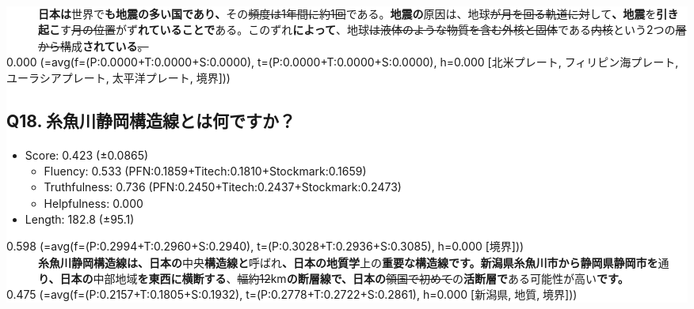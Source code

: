 <dd><b>日本は</b>世界で<b>も地震の多い国であり、</b>その<s>頻度は1年間に約1回</s>である。<b>地震の</b>原因は、地球<s>が月を回る軌道に対</s>して<b>、地震</b>を<b>引き起こ</b>す<s>月の位置</s>がず<b>れていることで</b>ある。このずれ<b>によって</b>、地球<s>は液体のような物質を含む外核と固体</s>である<s>内核</s>という2つの<s>層から構</s>成<b>されている</b><s>。</s></dd>
<dt>0.000 (=avg(f=(P:0.0000+T:0.0000+S:0.0000), t=(P:0.0000+T:0.0000+S:0.0000), h=0.000 [北米プレート, フィリピン海プレート, ユーラシアプレート, 太平洋プレート, 境界]))</dt>
<dd></dd>
</dl>

## <a name="Q18"></a>Q18. 糸魚川静岡構造線とは何ですか？

- Score: 0.423 (±0.0865)
  - Fluency: 0.533 (PFN:0.1859+Titech:0.1810+Stockmark:0.1659)
  - Truthfulness: 0.736 (PFN:0.2450+Titech:0.2437+Stockmark:0.2473)
  - Helpfulness: 0.000
- Length: 182.8 (±95.1)

<dl>
<dt>0.598 (=avg(f=(P:0.2994+T:0.2960+S:0.2940), t=(P:0.3028+T:0.2936+S:0.3085), h=0.000 [境界]))</dt>
<dd><b>糸魚川静岡構造線は、日本の</b>中央<b>構造線と</b>呼ばれ<b>、日本の地質学</b>上の<b>重要な構造線です。新潟県糸魚川市から静岡県静岡市を</b>通<b>り、日本の</b>中部地域<b>を東西に横断する</b>、<s>幅約12</s>km<b>の断層線で、日本の</b><s>領国で初めて</s>の<b>活断層で</b>ある可能性が高い<b>です。</b></dd>
<dt>0.475 (=avg(f=(P:0.2157+T:0.1805+S:0.1932), t=(P:0.2778+T:0.2722+S:0.2861), h=0.000 [新潟県, 地質, 境界]))</dt>
